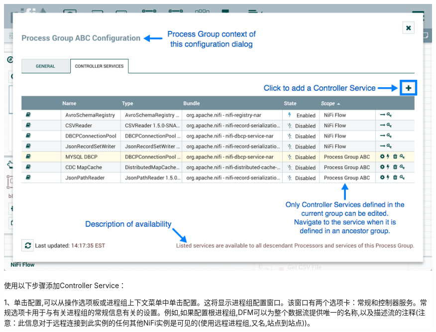 ![](./image/general/process-group-controller-services-scope.png)

使用以下步骤添加Controller Service：

1、单击配置,可以从操作选项板或进程组上下文菜单中单击配置。这将显示进程组配置窗口。该窗口有两个选项卡：常规和控制器服务。常规选项卡用于与有关进程组的常规信息有关的设置。例如,如果配置根进程组,DFM可以为整个数据流提供唯一的名称,以及描述流的注释(注意：此信息对于远程连接到此实例的任何其他NiFi实例是可见的(使用远程进程组,又名,站点到站点))。
